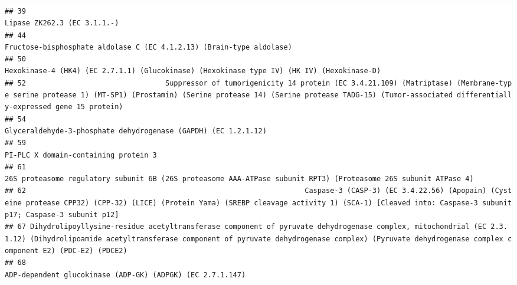     ## 39                                                                                                                                                                                                                                            Lipase ZK262.3 (EC 3.1.1.-)
    ## 44                                                                                                                                                                                                   Fructose-bisphosphate aldolase C (EC 4.1.2.13) (Brain-type aldolase)
    ## 50                                                                                                                                                                              Hexokinase-4 (HK4) (EC 2.7.1.1) (Glucokinase) (Hexokinase type IV) (HK IV) (Hexokinase-D)
    ## 52                                 Suppressor of tumorigenicity 14 protein (EC 3.4.21.109) (Matriptase) (Membrane-type serine protease 1) (MT-SP1) (Prostamin) (Serine protease 14) (Serine protease TADG-15) (Tumor-associated differentially-expressed gene 15 protein)
    ## 54                                                                                                                                                                                                         Glyceraldehyde-3-phosphate dehydrogenase (GAPDH) (EC 1.2.1.12)
    ## 59                                                                                                                                                                                                                                   PI-PLC X domain-containing protein 3
    ## 61                                                                                                                                                        26S proteasome regulatory subunit 6B (26S proteasome AAA-ATPase subunit RPT3) (Proteasome 26S subunit ATPase 4)
    ## 62                                                                  Caspase-3 (CASP-3) (EC 3.4.22.56) (Apopain) (Cysteine protease CPP32) (CPP-32) (LICE) (Protein Yama) (SREBP cleavage activity 1) (SCA-1) [Cleaved into: Caspase-3 subunit p17; Caspase-3 subunit p12]
    ## 67 Dihydrolipoyllysine-residue acetyltransferase component of pyruvate dehydrogenase complex, mitochondrial (EC 2.3.1.12) (Dihydrolipoamide acetyltransferase component of pyruvate dehydrogenase complex) (Pyruvate dehydrogenase complex component E2) (PDC-E2) (PDCE2)
    ## 68                                                                                                                                                                                                              ADP-dependent glucokinase (ADP-GK) (ADPGK) (EC 2.7.1.147)